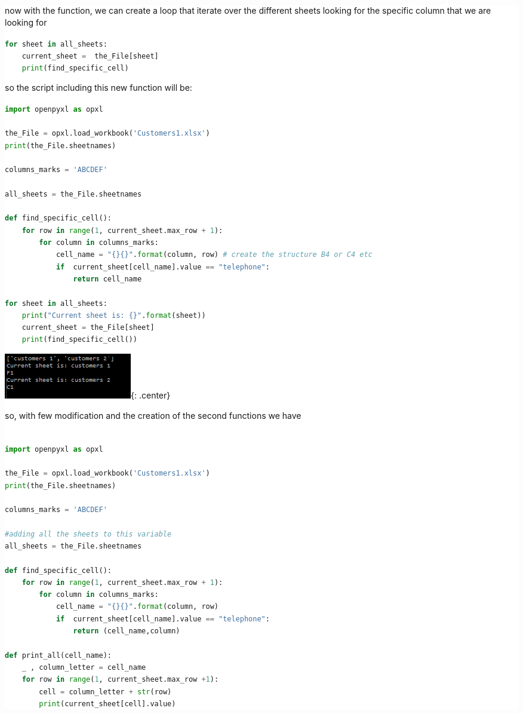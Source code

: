 now with the function, we can create a loop that iterate over the different sheets looking for the specific column that we are looking for

```python
for sheet in all_sheets:
	current_sheet =  the_File[sheet]
	print(find_specific_cell)
```

so the script including this new function will be:

```python
import openpyxl as opxl

the_File = opxl.load_workbook('Customers1.xlsx')
print(the_File.sheetnames)

columns_marks = 'ABCDEF'

all_sheets = the_File.sheetnames

def find_specific_cell():
	for row in range(1, current_sheet.max_row + 1):
		for column in columns_marks:
			cell_name = "{}{}".format(column, row) # create the structure B4 or C4 etc
			if  current_sheet[cell_name].value == "telephone":
				return cell_name

for sheet in all_sheets:
	print("Current sheet is: {}".format(sheet))
	current_sheet = the_File[sheet]
	print(find_specific_cell())
```

![create_excel_files_008](../images/create_excel_files_008.png){: .center}

so, with few modification and the creation of the second functions we have 

```python 

import openpyxl as opxl

the_File = opxl.load_workbook('Customers1.xlsx')
print(the_File.sheetnames)

columns_marks = 'ABCDEF'

#adding all the sheets to this variable
all_sheets = the_File.sheetnames

def find_specific_cell():
	for row in range(1, current_sheet.max_row + 1):
		for column in columns_marks:
			cell_name = "{}{}".format(column, row) 
			if  current_sheet[cell_name].value == "telephone":
				return (cell_name,column)

def print_all(cell_name):
	_ , column_letter = cell_name
	for row in range(1, current_sheet.max_row +1):
		cell = column_letter + str(row)
		print(current_sheet[cell].value)

```